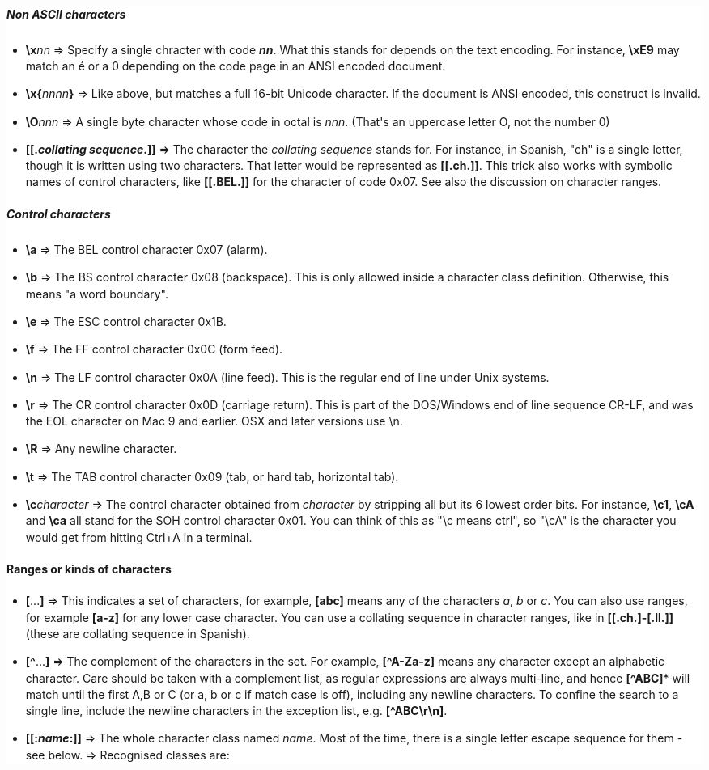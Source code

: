
##### Non ASCII characters

* **\x**_nn_ ⇒ Specify a single chracter with code _**nn**_. What this stands for depends on the text encoding. For instance, **\xE9** may match an é or a θ depending on the code page in an ANSI encoded document.

* **\x{**_nnnn_**}** ⇒ Like above, but matches a full 16-bit Unicode character. If the document is ANSI encoded, this construct is invalid.

* **\O**_nnn_ ⇒ A single byte character whose code in octal is _nnn_.  (That's an uppercase letter O, not the number 0)

*  **[[._collating sequence_.]]** ⇒ The character the _collating sequence_ stands for. For instance, in Spanish, "ch" is a single letter, though it is written using two characters. That letter would be represented as **[[.ch.]]**. This trick also works with symbolic names of control characters, like **[[.BEL.]]** for the character of code 0x07. See also the discussion on character ranges.



##### Control characters

* **\a** ⇒ The BEL control character 0x07 (alarm).

*  **\b** ⇒ The BS control character 0x08 (backspace). This is only allowed inside a character class definition. Otherwise, this means "a word boundary".

*  **\e** ⇒ The ESC control character 0x1B.

*  **\f** ⇒ The FF control character 0x0C (form feed).

*  **\n** ⇒ The LF control character 0x0A (line feed). This is the regular end of line under Unix systems.

*  **\r** ⇒ The CR control character 0x0D (carriage return). This is part of the DOS/Windows end of line sequence CR-LF, and was the EOL character on Mac 9 and earlier. OSX and later versions use \n.

*  **\R** ⇒ Any newline character.

* **\t** ⇒ The TAB control character 0x09 (tab, or hard tab, horizontal tab).

*  **\c**_character_ ⇒ The control character obtained from _character_ by stripping all but its 6 lowest order bits. For instance, **\c1**, **\cA** and **\ca** all stand for the SOH control character 0x01.  You can think of this as "\c means ctrl", so "\cA" is the character you would get from hitting Ctrl+A in a terminal.

#### Ranges or kinds of characters

* **[**...**]**  ⇒ This indicates a set of characters, for example, **[abc]** means any of the characters _a_, _b_ or _c_. You can also use ranges, for example **[a-z]** for any lower case character.  You can use a collating sequence in character ranges, like in **[[.ch.]-[.ll.]]** (these are collating sequence in Spanish).

* **[^**...**]**  ⇒ The complement of the characters in the set. For example, **[^A-Za-z]** means any character except an alphabetic character.  Care should be taken with a complement list, as regular expressions are always multi-line, and hence **[^ABC]*** will match until the first A,B or C (or a, b or c if match case is off), including any newline characters. To confine the search to a single line, include the newline characters in the exception list, e.g. **[^ABC\r\n]**.

* **[[:_name_:]]** ⇒ The whole character class named _name_.  Most of the time, there is a single letter escape sequence for them - see below. ⇒ Recognised classes are:
